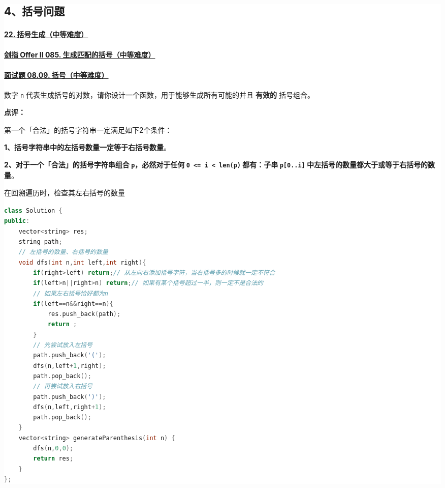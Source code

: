 

## 4、括号问题

#### [22. 括号生成（中等难度）](https://leetcode.cn/problems/generate-parentheses/)

#### [剑指 Offer II 085. 生成匹配的括号（中等难度）](https://leetcode.cn/problems/IDBivT/)

#### [面试题 08.09. 括号（中等难度）](https://leetcode.cn/problems/bracket-lcci/)

数字 `n` 代表生成括号的对数，请你设计一个函数，用于能够生成所有可能的并且 **有效的** 括号组合。

**点评：**

第一个「合法」的括号字符串一定满足如下2个条件：

**1、括号字符串中的左括号数量一定等于右括号数量**。

**2、对于一个「合法」的括号字符串组合 `p`，必然对于任何 `0 <= i < len(p)` 都有：子串 `p[0..i]` 中左括号的数量都大于或等于右括号的数量**。

在回溯遍历时，检查其左右括号的数量

```c++
class Solution {
public:
    vector<string> res;
    string path;
    // 左括号的数量、右括号的数量
    void dfs(int n,int left,int right){
        if(right>left) return;// 从左向右添加括号字符，当右括号多的时候就一定不符合
        if(left>n||right>n) return;// 如果有某个括号超过一半，则一定不是合法的
        // 如果左右括号恰好都为n
        if(left==n&&right==n){
            res.push_back(path);
            return ;
        }
        // 先尝试放入左括号
        path.push_back('(');
        dfs(n,left+1,right);
        path.pop_back();
        // 再尝试放入右括号
        path.push_back(')');
        dfs(n,left,right+1);
        path.pop_back();
    }
    vector<string> generateParenthesis(int n) {
        dfs(n,0,0);
        return res;
    }
};
```
